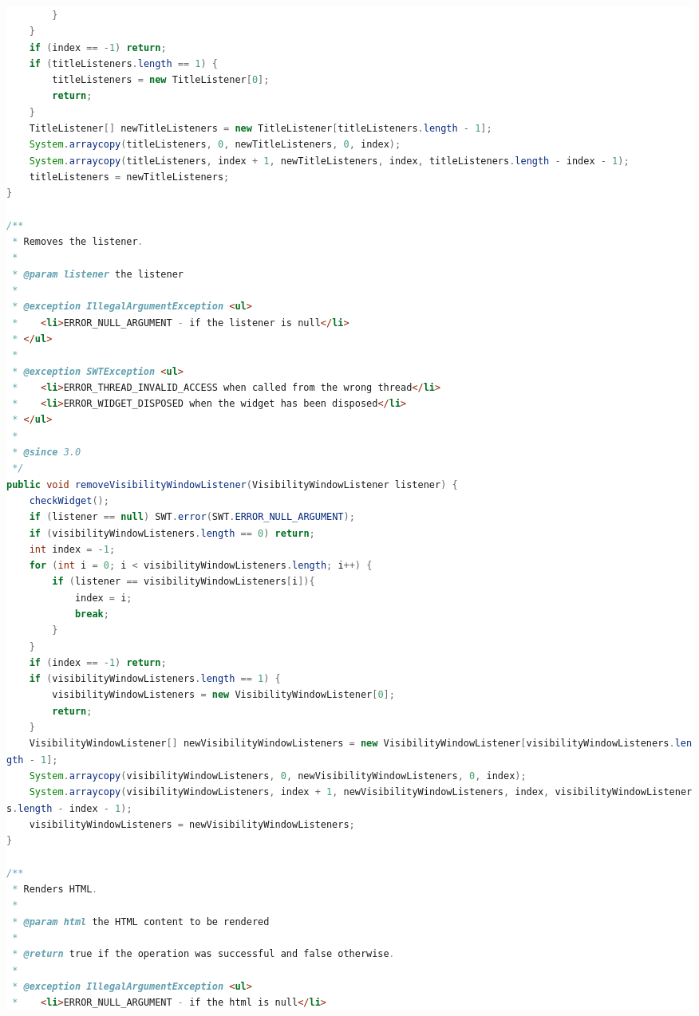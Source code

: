 ```java
		}
	}
	if (index == -1) return;
	if (titleListeners.length == 1) {
		titleListeners = new TitleListener[0];
		return;
	}
	TitleListener[] newTitleListeners = new TitleListener[titleListeners.length - 1];
	System.arraycopy(titleListeners, 0, newTitleListeners, 0, index);
	System.arraycopy(titleListeners, index + 1, newTitleListeners, index, titleListeners.length - index - 1);
	titleListeners = newTitleListeners;
}

/**	 
 * Removes the listener.
 *
 * @param listener the listener
 *
 * @exception IllegalArgumentException <ul>
 *    <li>ERROR_NULL_ARGUMENT - if the listener is null</li>
 * </ul>
 * 
 * @exception SWTException <ul>
 *    <li>ERROR_THREAD_INVALID_ACCESS when called from the wrong thread</li>
 *    <li>ERROR_WIDGET_DISPOSED when the widget has been disposed</li>
 * </ul>
 * 
 * @since 3.0
 */
public void removeVisibilityWindowListener(VisibilityWindowListener listener) {
	checkWidget();
	if (listener == null) SWT.error(SWT.ERROR_NULL_ARGUMENT);
	if (visibilityWindowListeners.length == 0) return;
	int index = -1;
	for (int i = 0; i < visibilityWindowListeners.length; i++) {
		if (listener == visibilityWindowListeners[i]){
			index = i;
			break;
		}
	}
	if (index == -1) return;
	if (visibilityWindowListeners.length == 1) {
		visibilityWindowListeners = new VisibilityWindowListener[0];
		return;
	}
	VisibilityWindowListener[] newVisibilityWindowListeners = new VisibilityWindowListener[visibilityWindowListeners.length - 1];
	System.arraycopy(visibilityWindowListeners, 0, newVisibilityWindowListeners, 0, index);
	System.arraycopy(visibilityWindowListeners, index + 1, newVisibilityWindowListeners, index, visibilityWindowListeners.length - index - 1);
	visibilityWindowListeners = newVisibilityWindowListeners;
}

/**
 * Renders HTML.
 * 
 * @param html the HTML content to be rendered
 *
 * @return true if the operation was successful and false otherwise.
 *
 * @exception IllegalArgumentException <ul>
 *    <li>ERROR_NULL_ARGUMENT - if the html is null</li>
```